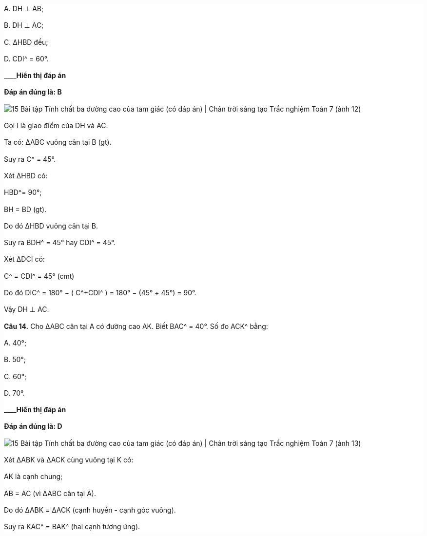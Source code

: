 A. DH ⊥ AB;

B. DH ⊥ AC;

C. ΔHBD đều;

D. CDI^ = 60°.

____**Hiển thị đáp án**

**Đáp án đúng là: B**

![15 Bài tập Tính chất ba đường cao của tam giác \(có đáp án\) | Chân trời sáng tạo Trắc nghiệm Toán 7 \(ảnh 12\)](https://vietjack.com/toan-7-ct/images/trac-nghiem-bai-8-tinh-chat-ba-duong-cao-cua-tam-giac-154534.PNG)

Gọi I là giao điểm của DH và AC.

Ta có: ∆ABC vuông cân tại B (gt).

Suy ra C^ = 45°.

Xét ∆HBD có:

HBD^= 90°;

BH = BD (gt).

Do đó ∆HBD vuông cân tại B.

Suy ra BDH^ = 45° hay CDI^ = 45°.

Xét ∆DCI có: 

C^ = CDI^ = 45° (cmt)

Do đó DIC^ = 180° − ( C^+CDI^ ) = 180° − (45° + 45°) = 90°.

Vậy DH ⊥ AC.

**Câu 14.** Cho ∆ABC cân tại A có đường cao AK. Biết BAC^ = 40°. Số đo ACK^ bằng: 

A. 40°;

B. 50°;

C. 60°;

D. 70°.

____**Hiển thị đáp án**

**Đáp án đúng là: D**

![15 Bài tập Tính chất ba đường cao của tam giác \(có đáp án\) | Chân trời sáng tạo Trắc nghiệm Toán 7 \(ảnh 13\)](https://vietjack.com/toan-7-ct/images/trac-nghiem-bai-8-tinh-chat-ba-duong-cao-cua-tam-giac-154535.PNG)

Xét ΔABK và ΔACK cùng vuông tại K có: 

AK là cạnh chung;

AB = AC (vì ΔABC cân tại A).

Do đó ΔABK = ΔACK (cạnh huyền - cạnh góc vuông).

Suy ra KAC^ = BAK^ (hai cạnh tương ứng).
